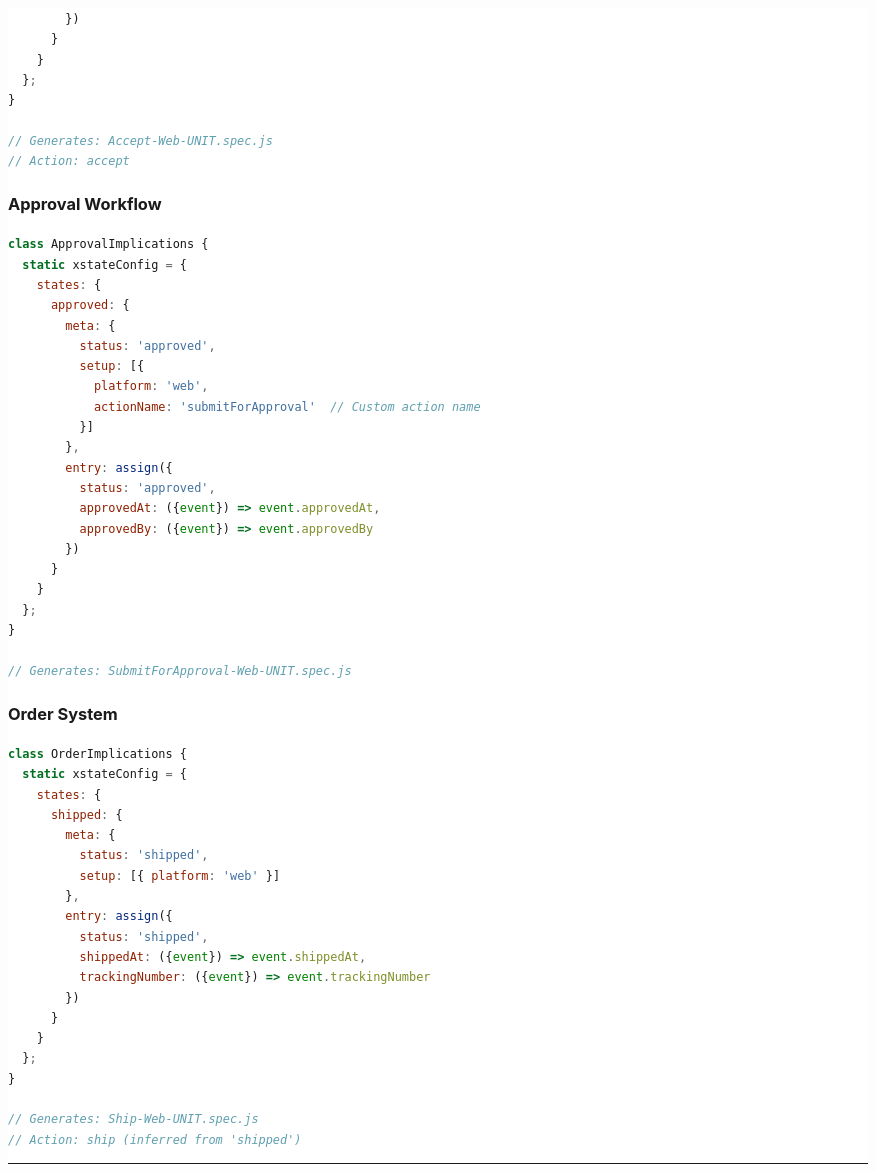 ```javascript
        })
      }
    }
  };
}

// Generates: Accept-Web-UNIT.spec.js
// Action: accept
```

### Approval Workflow
```javascript
class ApprovalImplications {
  static xstateConfig = {
    states: {
      approved: {
        meta: {
          status: 'approved',
          setup: [{
            platform: 'web',
            actionName: 'submitForApproval'  // Custom action name
          }]
        },
        entry: assign({
          status: 'approved',
          approvedAt: ({event}) => event.approvedAt,
          approvedBy: ({event}) => event.approvedBy
        })
      }
    }
  };
}

// Generates: SubmitForApproval-Web-UNIT.spec.js
```

### Order System
```javascript
class OrderImplications {
  static xstateConfig = {
    states: {
      shipped: {
        meta: {
          status: 'shipped',
          setup: [{ platform: 'web' }]
        },
        entry: assign({
          status: 'shipped',
          shippedAt: ({event}) => event.shippedAt,
          trackingNumber: ({event}) => event.trackingNumber
        })
      }
    }
  };
}

// Generates: Ship-Web-UNIT.spec.js
// Action: ship (inferred from 'shipped')
```

---